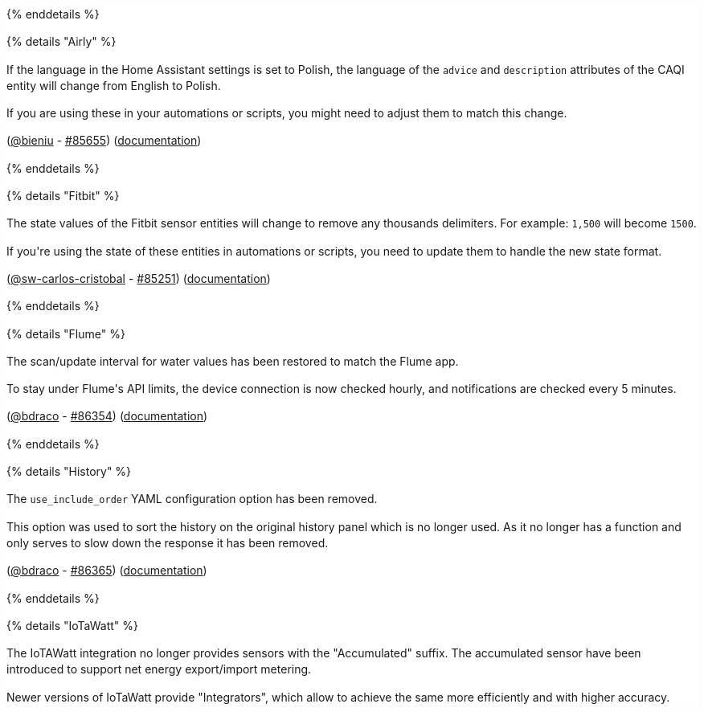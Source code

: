 {% enddetails %}

{% details "Airly" %}

If the language in the Home Assistant settings is set to Polish, the language
of the `advice` and `description` attributes of the CAQI entity will change
from English to Polish.

If you are using these in your automations or scripts, you might need to adjust
them to match this change.

([@bieniu] - [#85655]) ([documentation](/integrations/airly))

[@bieniu]: https://github.com/bieniu
[#85655]: https://github.com/home-assistant/core/pull/85655

{% enddetails %}

{% details "Fitbit" %}

The state values of the Fitbit sensor entities will change to remove any
thousands delimiters. For example: `1,500` will become `1500`.

If you're using the state of these entities in automations or scripts,
you need to update them to handle the new state format.

([@sw-carlos-cristobal] - [#85251]) ([documentation](/integrations/fitbit))

[@sw-carlos-cristobal]: https://github.com/sw-carlos-cristobal
[#85251]: https://github.com/home-assistant/core/pull/85251

{% enddetails %}

{% details "Flume" %}

The scan/update interval for water values has been restored to match the Flume
app.

To stay under Flume's API limits, the device connection is now checked hourly,
and notifications are checked every 5 minutes.

([@bdraco] - [#86354]) ([documentation](/integrations/flume))

[@bdraco]: https://github.com/bdraco
[#86354]: https://github.com/home-assistant/core/pull/86354

{% enddetails %}

{% details "History" %}

The `use_include_order` YAML configuration option has been removed.

This option was used to sort the history on the original history panel which
is no longer used. As it no longer has a function and only serves to
slow down the response it has been removed.

([@bdraco] - [#86365]) ([documentation](/integrations/history))

[@bdraco]: https://github.com/bdraco
[#86365]: https://github.com/home-assistant/core/pull/86365

{% enddetails %}

{% details "IoTaWatt" %}

The IoTAWatt integration no longer provides sensors with the "Accumulated"
suffix. The accumulated sensor have been introduced to support net energy
export/import metering.

Newer versions of IoTaWatt provide "Integrators", which allow to achieve the
same more efficiently and with higher accuracy.


[@allenporter]: https://github.com/allenporter
[@DCSBL]: https://github.com/DCSBL
[@epenet]: https://github.com/epenet
[@gjohansson-ST]: https://github.com/gjohansson-ST
[@j-stienstra]: https://github.com/j-stienstra
[@Kane610]: https://github.com/Kane610
[@karwosts]: https://github.com/karwosts
[@Lash-L]: https://github.com/Lash-L
[@piitaya]: https://github.com/piitaya
[@starkillerOG]: https://github.com/starkillerOG
[@TheZoker]: https://github.com/TheZoker
[groups]: /integrations/group#old-style-groups
[HomeWizard Energy]: /integrations/homewizard
[integration quality scale]: /docs/quality_scale/
[Jellyfin]: /integrations/jellyfin
[Matter]: /integrations/matter
[Open Thread Border Router]: /integrations/otbr
[Oral-B]: /integrations/oralb
[Platinum]: /docs/quality_scale/#platinum-
[Renault]: /integrations/renault
[Reolink]: /integrations/reolink
[service]: /integrations/calendar/#services
[their release notes]: https://github.com/project-chip/connectedhomeip/releases/tag/v1.0.0.2
[Thread]: /integrations/thread
[Tile card]: /dashboards/tile/
[UniFi Network]: /integrations/unifi
[@930913]: https://github.com/930913
[@akx]: https://github.com/akx
[@balloob]: https://github.com/balloob
[@bdr99]: https://github.com/bdr99
[@boswelja]: https://github.com/boswelja
[@emontnemery]: https://github.com/emontnemery
[@epenet]: https://github.com/epenet
[@fwestenberg]: https://github.com/fwestenberg
[@jrieger]: https://github.com/jrieger
[@klaasnicolaas]: https://github.com/klaasnicolaas
[@kvanzuijlen]: https://github.com/kvanzuijlen
[@OnFreund]: https://github.com/OnFreund
[@tkdrob]: https://github.com/tkdrob
[$4 LD2410B-P Bluetooth mmwave sensor]: https://www.aliexpress.com/item/1005004351593073.html
[Android TV]: /integrations/androidtv
[ANWB Energie]: /integrations/anwb_energie
[Energie VanOns]: /integrations/energie_vanons
[EnergyZero]: /integrations/energyzero
[EufyLife]: /integrations/eufylife_ble
[Everything but the Kitchen Sink]: /integrations/kitchen_sink
[Fire TV]: /integrations/fire_tv
[Google Mail]: /integrations/google_mail
[LD2410 BLE]: /integrations/ld2410_ble
[Mijndomein Energie]: /integrations/mijndomein_energie
[Mopeka]: /integrations/mopeka
[OpenAI Conversation]: /integrations/openai_conversation
[Read Your Meter Pro]: /intgrations/rympro
[Ruuvi Gateway]: /integrations/ruuvi_gateway
[SFR Box]: /integrations/sfr_box
[Starlink]: /integrations/starlink
[Stookwijzer]: /integrations/stookwijzer
[Zeversolar]: /integrations/zeversolar
[@allenporter]: https://github.com/allenporter
[@engrbm87]: https://github.com/engrbm87
[@tkdrob]: https://github.com/tkdrob
[D-Link]: /integrations/dlink
[IMAP]: /integrations/imap
[Rain Bird]: /integrations/rainbird
[@frenck]: https://github.com/frenck
[#85456]: https://github.com/home-assistant/core/pull/85456
[@karliemeads]: https://github.com/karliemeads
[#79718]: https://github.com/home-assistant/core/pull/79718
[#86088]: https://github.com/home-assistant/core/pull/86088
[@agners]: https://github.com/agners
[#86611]: https://github.com/home-assistant/core/pull/86611
[@MartinHjelmare]: https://github.com/MartinHjelmare
[#86470]: https://github.com/home-assistant/core/pull/86470
[@frenck]: https://github.com/frenck
[#85245]: https://github.com/home-assistant/core/pull/85245
[@dieselrabbit]: https://github.com/dieselrabbit
[#86608]: https://github.com/home-assistant/core/pull/86608
[@mib1185]: https://github.com/mib1185
[#84803]: https://github.com/home-assistant/core/pull/84803
[@mib1185]: https://github.com/mib1185
[#85424]: https://github.com/home-assistant/core/pull/85424
[@allenporter]: https://github.com/allenporter
[#85271]: https://github.com/home-assistant/core/pull/85271
[#86208]: https://github.com/home-assistant/core/pull/86208
[#86115]: https://github.com/home-assistant/core/pull/86115
[@epenet]: https://github.com/epenet
[#86070]: https://github.com/home-assistant/core/pull/86070
[@Drafteed]: https://github.com/Drafteed
[#84885]: https://github.com/home-assistant/core/pull/84885
[@azogue]: https://github.com/azogue
[#85614]: https://github.com/home-assistant/core/pull/85614
[@Drafteed]: https://github.com/Drafteed
[#85288]: https://github.com/home-assistant/core/pull/85288
[@emontnemery]: https://github.com/emontnemery
[#84278]: https://github.com/home-assistant/core/pull/84278
[@frenck]: https://github.com/frenck
[#84986]: https://github.com/home-assistant/core/pull/84986
[@shbatm]: https://github.com/frenshbatmck
[#85511]: https://github.com/home-assistant/core/pull/85511
[@shbatm]: https://github.com/shbatm
[#85744]: https://github.com/home-assistant/core/pull/85744
[@frenck]: https://github.com/frenck
[#86292]: https://github.com/home-assistant/core/pull/86292
[@sredna]: https://github.com/sredna
[#85018]: https://github.com/home-assistant/core/pull/85018
[@frenck]: https://github.com/frenck
[#85292]: https://github.com/home-assistant/core/pull/85292
[@killer0071234]: https://github.com/killer0071234
[#86113]: https://github.com/home-assistant/core/pull/86113
[@TheJulianJES]: https://github.com/TheJulianJES
[#86261]: https://github.com/home-assistant/core/pull/86261
[devblog]: https://developers.home-assistant.io/blog/